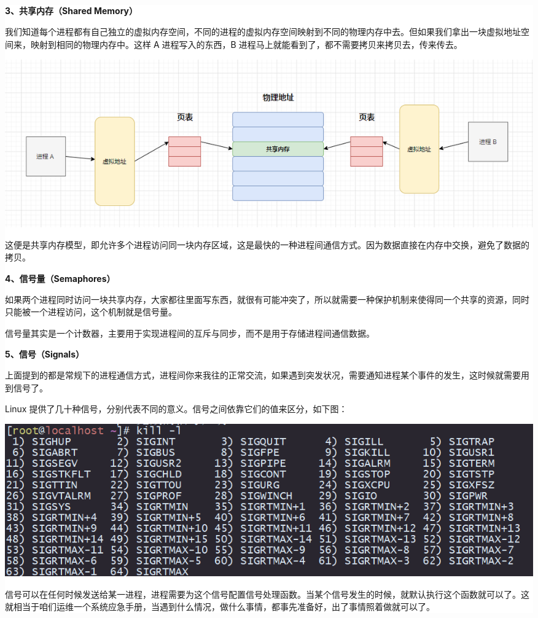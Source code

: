 

**3、共享内存（Shared Memory）**

我们知道每个进程都有自己独立的虚拟内存空间，不同的进程的虚拟内存空间映射到不同的物理内存中去。但如果我们拿出一块虚拟地址空间来，映射到相同的物理内存中。这样 A 进程写入的东西，B 进程马上就能看到了，都不需要拷贝来拷贝去，传来传去。

![image-20240725152839874](进程管理\image-20240725152839874.png)

这便是共享内存模型，即允许多个进程访问同一块内存区域，这是最快的一种进程间通信方式。因为数据直接在内存中交换，避免了数据的拷贝。



**4、信号量（Semaphores）**

如果两个进程同时访问一块共享内存，大家都往里面写东西，就很有可能冲突了，所以就需要一种保护机制来使得同一个共享的资源，同时只能被一个进程访问，这个机制就是信号量。

信号量其实是一个计数器，主要用于实现进程间的互斥与同步，而不是用于存储进程间通信数据。



**5、信号（Signals）**

上面提到的都是常规下的进程通信方式，进程间你来我往的正常交流，如果遇到突发状况，需要通知进程某个事件的发生，这时候就需要用到信号了。

Linux 提供了几十种信号，分别代表不同的意义。信号之间依靠它们的值来区分，如下图：

![image-20240725152225317](进程管理\image-20240725152225317.png)

信号可以在任何时候发送给某一进程，进程需要为这个信号配置信号处理函数。当某个信号发生的时候，就默认执行这个函数就可以了。这就相当于咱们运维一个系统应急手册，当遇到什么情况，做什么事情，都事先准备好，出了事情照着做就可以了。
